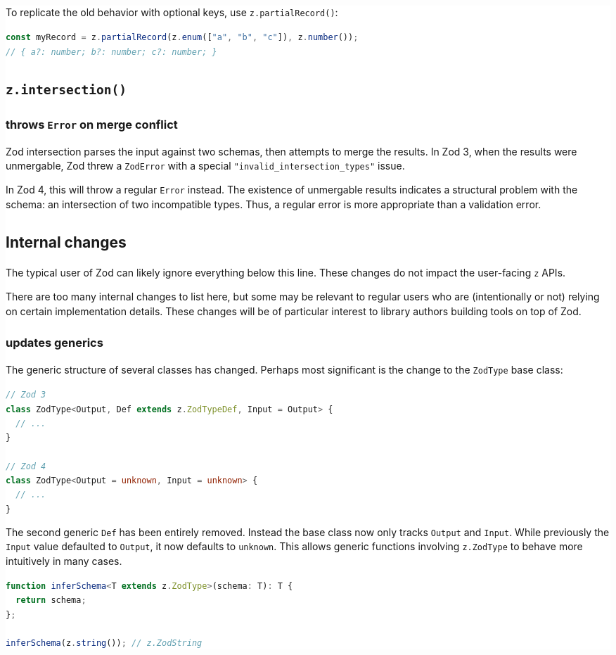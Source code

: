 To replicate the old behavior with optional keys, use `z.partialRecord()`:

```typescript
const myRecord = z.partialRecord(z.enum(["a", "b", "c"]), z.number());
// { a?: number; b?: number; c?: number; }
```

## `z.intersection()`

### throws `Error` on merge conflict

Zod intersection parses the input against two schemas, then attempts to merge the results. In Zod 3, when the results were unmergable, Zod threw a `ZodError` with a special `"invalid_intersection_types"` issue.

In Zod 4, this will throw a regular `Error` instead. The existence of unmergable results indicates a structural problem with the schema: an intersection of two incompatible types. Thus, a regular error is more appropriate than a validation error.

## Internal changes

The typical user of Zod can likely ignore everything below this line. These changes do not impact the user-facing `z` APIs.

There are too many internal changes to list here, but some may be relevant to regular users who are (intentionally or not) relying on certain implementation details. These changes will be of particular interest to library authors building tools on top of Zod.

### updates generics

The generic structure of several classes has changed. Perhaps most significant is the change to the `ZodType` base class:

```typescript
// Zod 3
class ZodType<Output, Def extends z.ZodTypeDef, Input = Output> {
  // ...
}
 
// Zod 4
class ZodType<Output = unknown, Input = unknown> {
  // ...
}
```

The second generic `Def` has been entirely removed. Instead the base class now only tracks `Output` and `Input`. While previously the `Input` value defaulted to `Output`, it now defaults to `unknown`. This allows generic functions involving `z.ZodType` to behave more intuitively in many cases.

```typescript
function inferSchema<T extends z.ZodType>(schema: T): T {
  return schema;
};
 
inferSchema(z.string()); // z.ZodString
```
